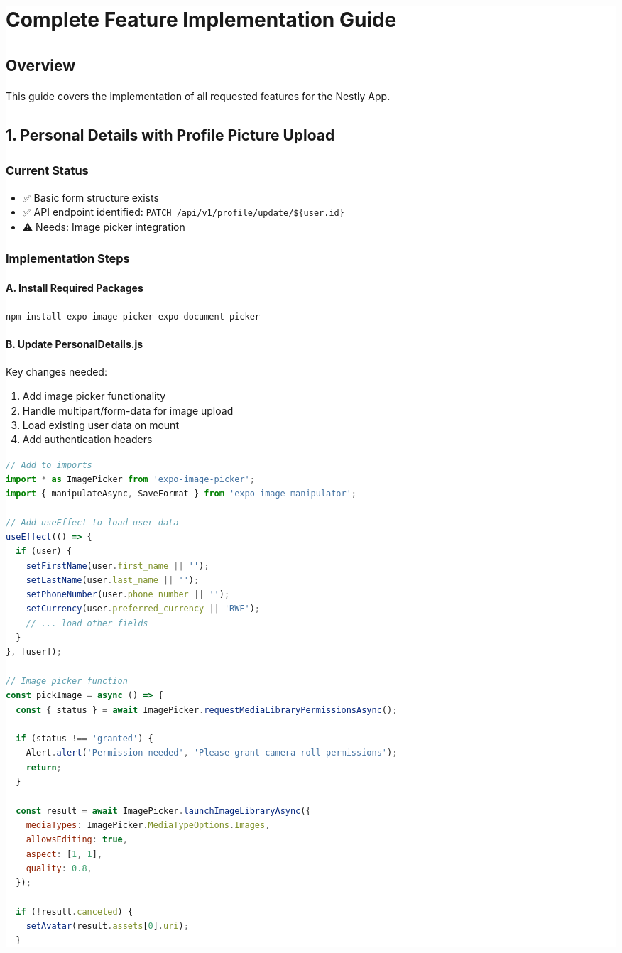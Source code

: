 # Complete Feature Implementation Guide

## Overview
This guide covers the implementation of all requested features for the Nestly App.

## 1. Personal Details with Profile Picture Upload

### Current Status
- ✅ Basic form structure exists
- ✅ API endpoint identified: `PATCH /api/v1/profile/update/${user.id}`
- ⚠️ Needs: Image picker integration

### Implementation Steps

#### A. Install Required Packages
```bash
npm install expo-image-picker expo-document-picker
```

#### B. Update PersonalDetails.js
Key changes needed:
1. Add image picker functionality
2. Handle multipart/form-data for image upload
3. Load existing user data on mount
4. Add authentication headers

```javascript
// Add to imports
import * as ImagePicker from 'expo-image-picker';
import { manipulateAsync, SaveFormat } from 'expo-image-manipulator';

// Add useEffect to load user data
useEffect(() => {
  if (user) {
    setFirstName(user.first_name || '');
    setLastName(user.last_name || '');
    setPhoneNumber(user.phone_number || '');
    setCurrency(user.preferred_currency || 'RWF');
    // ... load other fields
  }
}, [user]);

// Image picker function
const pickImage = async () => {
  const { status } = await ImagePicker.requestMediaLibraryPermissionsAsync();

  if (status !== 'granted') {
    Alert.alert('Permission needed', 'Please grant camera roll permissions');
    return;
  }

  const result = await ImagePicker.launchImageLibraryAsync({
    mediaTypes: ImagePicker.MediaTypeOptions.Images,
    allowsEditing: true,
    aspect: [1, 1],
    quality: 0.8,
  });

  if (!result.canceled) {
    setAvatar(result.assets[0].uri);
  }
```